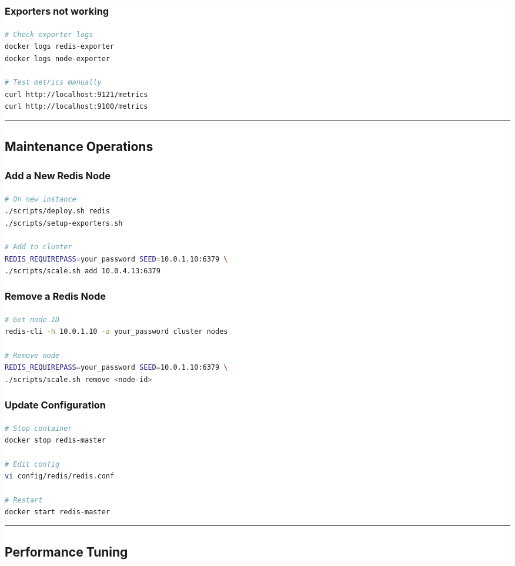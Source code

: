 ### Exporters not working
```bash
# Check exporter logs
docker logs redis-exporter
docker logs node-exporter

# Test metrics manually
curl http://localhost:9121/metrics
curl http://localhost:9100/metrics
```

---

## Maintenance Operations

### Add a New Redis Node
```bash
# On new instance
./scripts/deploy.sh redis
./scripts/setup-exporters.sh

# Add to cluster
REDIS_REQUIREPASS=your_password SEED=10.0.1.10:6379 \
./scripts/scale.sh add 10.0.4.13:6379
```

### Remove a Redis Node
```bash
# Get node ID
redis-cli -h 10.0.1.10 -a your_password cluster nodes

# Remove node
REDIS_REQUIREPASS=your_password SEED=10.0.1.10:6379 \
./scripts/scale.sh remove <node-id>
```

### Update Configuration
```bash
# Stop container
docker stop redis-master

# Edit config
vi config/redis/redis.conf

# Restart
docker start redis-master
```

---

## Performance Tuning
